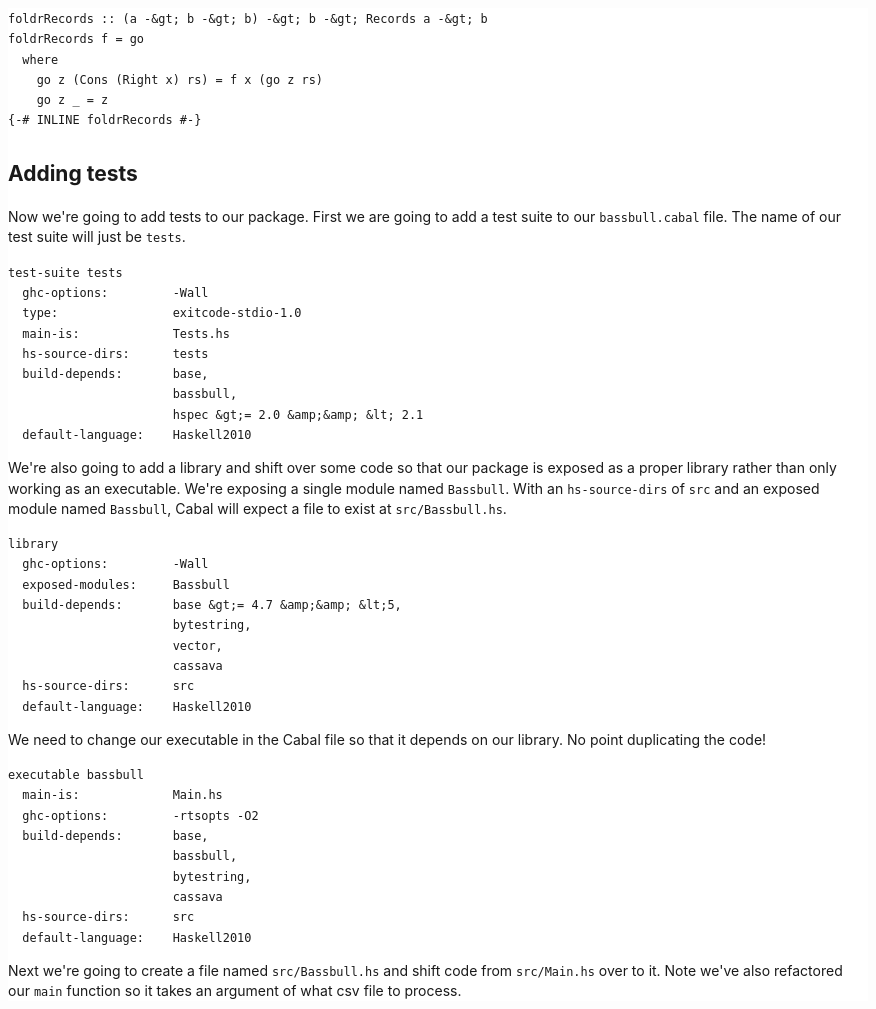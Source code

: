     foldrRecords :: (a -&gt; b -&gt; b) -&gt; b -&gt; Records a -&gt; b
    foldrRecords f = go
      where
        go z (Cons (Right x) rs) = f x (go z rs)
        go z _ = z
    {-# INLINE foldrRecords #-}

## Adding tests

Now we're going to add tests to our package. First we are going to add a test suite to our `bassbull.cabal` file. The name of our test suite will just be `tests`.


    test-suite tests
      ghc-options:         -Wall
      type:                exitcode-stdio-1.0
      main-is:             Tests.hs
      hs-source-dirs:      tests
      build-depends:       base,
                           bassbull,
                           hspec &gt;= 2.0 &amp;&amp; &lt; 2.1
      default-language:    Haskell2010

We're also going to add a library and shift over some code so that our package is exposed as a proper library rather than only working as an executable. We're exposing a single module named `Bassbull`. With an `hs-source-dirs` of `src` and an exposed module named `Bassbull`, Cabal will expect a file to exist at `src/Bassbull.hs`.


    library
      ghc-options:         -Wall
      exposed-modules:     Bassbull
      build-depends:       base &gt;= 4.7 &amp;&amp; &lt;5,
                           bytestring,
                           vector,
                           cassava
      hs-source-dirs:      src
      default-language:    Haskell2010

We need to change our executable in the Cabal file so that it depends on our library. No point duplicating the code!


    executable bassbull
      main-is:             Main.hs
      ghc-options:         -rtsopts -O2
      build-depends:       base,
                           bassbull,
                           bytestring,
                           cassava
      hs-source-dirs:      src
      default-language:    Haskell2010

Next we're going to create a file named `src/Bassbull.hs` and shift code from `src/Main.hs` over to it. Note we've also refactored our `main` function so it takes an argument of what csv file to process.
